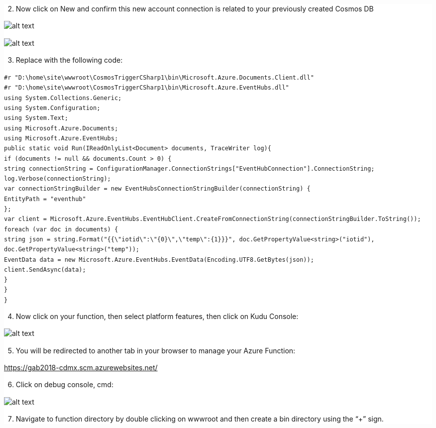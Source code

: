  
2. Now click on New and confirm this new account connection is related to your previously created Cosmos DB
 
 ![alt text](https://wikiazure.com/wp-content/uploads/2018/04/056-Azure-IoT-Cosmos-DB-workshop.png)
 
 ![alt text](https://wikiazure.com/wp-content/uploads/2018/04/057-Azure-IoT-Cosmos-DB-workshop.png)
 
 
 
3. Replace with the following code: 
```
#r "D:\home\site\wwwroot\CosmosTriggerCSharp1\bin\Microsoft.Azure.Documents.Client.dll"
#r "D:\home\site\wwwroot\CosmosTriggerCSharp1\bin\Microsoft.Azure.EventHubs.dll"
using System.Collections.Generic;
using System.Configuration;
using System.Text;
using Microsoft.Azure.Documents;
using Microsoft.Azure.EventHubs;
public static void Run(IReadOnlyList<Document> documents, TraceWriter log){
if (documents != null && documents.Count > 0) {
string connectionString = ConfigurationManager.ConnectionStrings["EventHubConnection"].ConnectionString;
log.Verbose(connectionString);
var connectionStringBuilder = new EventHubsConnectionStringBuilder(connectionString) {
EntityPath = "eventhub"
};
var client = Microsoft.Azure.EventHubs.EventHubClient.CreateFromConnectionString(connectionStringBuilder.ToString());
foreach (var doc in documents) {
string json = string.Format("{{\"iotid\":\"{0}\",\"temp\":{1}}}", doc.GetPropertyValue<string>("iotid"),
doc.GetPropertyValue<string>("temp"));
EventData data = new Microsoft.Azure.EventHubs.EventData(Encoding.UTF8.GetBytes(json));
client.SendAsync(data);
}
}
}
```
 
 
4. Now click on your function, then select platform features, then click on Kudu Console: 
 
 ![alt text](https://wikiazure.com/wp-content/uploads/2018/04/058-Azure-IoT-Cosmos-DB-workshop.png)
 
 
5. You will be redirected to another tab in your browser to manage your Azure Function: 
 
https://gab2018-cdmx.scm.azurewebsites.net/


 
6. Click on debug console, cmd: 
 
 ![alt text](https://wikiazure.com/wp-content/uploads/2018/04/059-Azure-IoT-Cosmos-DB-workshop.png)
 
7. Navigate to function directory by double clicking on wwwroot and then create a bin directory using the “+” sign.
 
